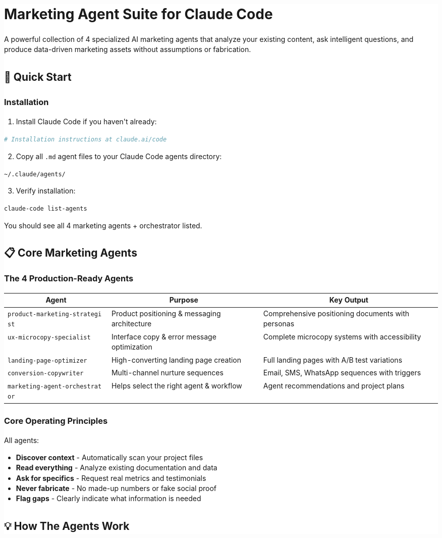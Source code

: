 # Marketing Agent Suite for Claude Code

A powerful collection of 4 specialized AI marketing agents that analyze your existing content, ask intelligent questions, and produce data-driven marketing assets without assumptions or fabrication.

## 🚀 Quick Start

### Installation

1. Install Claude Code if you haven't already:
```bash
# Installation instructions at claude.ai/code
```

2. Copy all `.md` agent files to your Claude Code agents directory:
```bash
~/.claude/agents/
```

3. Verify installation:
```bash
claude-code list-agents
```

You should see all 4 marketing agents + orchestrator listed.

## 📋 Core Marketing Agents

### The 4 Production-Ready Agents

| Agent | Purpose | Key Output |
|-------|---------|------------|
| `product-marketing-strategist` | Product positioning & messaging architecture | Comprehensive positioning documents with personas |
| `ux-microcopy-specialist` | Interface copy & error message optimization | Complete microcopy systems with accessibility |
| `landing-page-optimizer` | High-converting landing page creation | Full landing pages with A/B test variations |
| `conversion-copywriter` | Multi-channel nurture sequences | Email, SMS, WhatsApp sequences with triggers |
| `marketing-agent-orchestrator` | Helps select the right agent & workflow | Agent recommendations and project plans |

### Core Operating Principles

All agents:
- **Discover context** - Automatically scan your project files
- **Read everything** - Analyze existing documentation and data
- **Ask for specifics** - Request real metrics and testimonials
- **Never fabricate** - No made-up numbers or fake social proof
- **Flag gaps** - Clearly indicate what information is needed

## 💡 How The Agents Work

